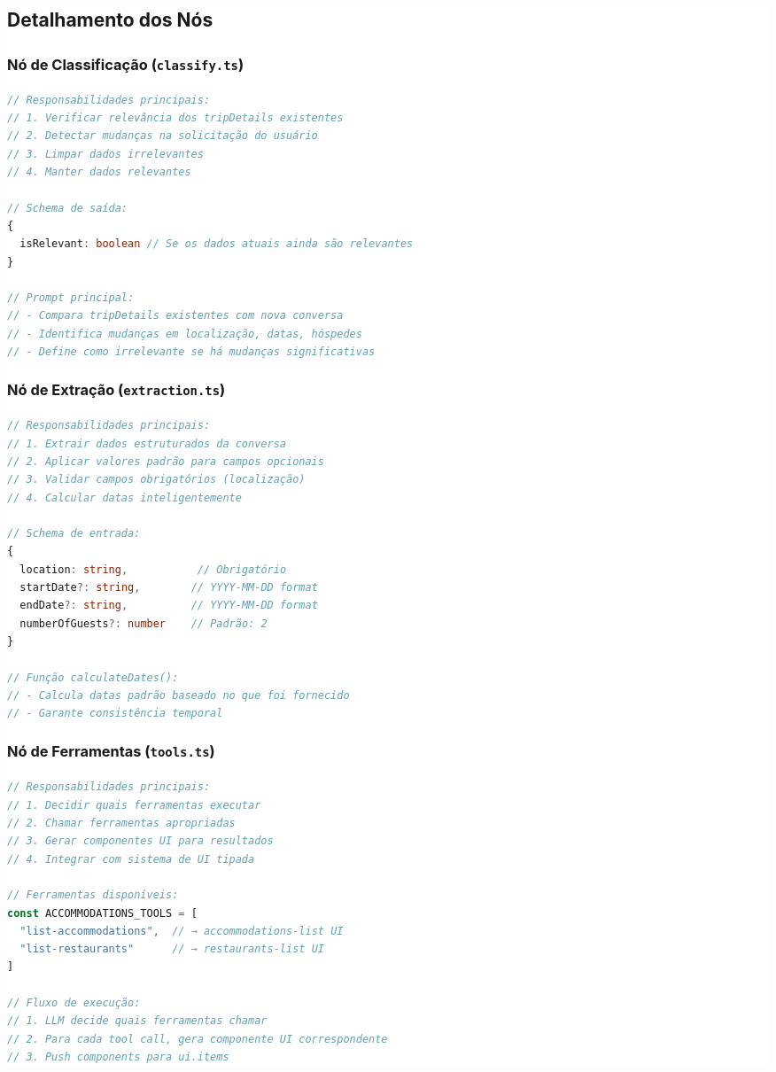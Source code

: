 ## Detalhamento dos Nós

### Nó de Classificação (`classify.ts`)
```typescript
// Responsabilidades principais:
// 1. Verificar relevância dos tripDetails existentes
// 2. Detectar mudanças na solicitação do usuário
// 3. Limpar dados irrelevantes
// 4. Manter dados relevantes

// Schema de saída:
{
  isRelevant: boolean // Se os dados atuais ainda são relevantes
}

// Prompt principal:
// - Compara tripDetails existentes com nova conversa
// - Identifica mudanças em localização, datas, hóspedes
// - Define como irrelevante se há mudanças significativas
```

### Nó de Extração (`extraction.ts`)
```typescript
// Responsabilidades principais:
// 1. Extrair dados estruturados da conversa
// 2. Aplicar valores padrão para campos opcionais
// 3. Validar campos obrigatórios (localização)
// 4. Calcular datas inteligentemente

// Schema de entrada:
{
  location: string,           // Obrigatório
  startDate?: string,        // YYYY-MM-DD format
  endDate?: string,          // YYYY-MM-DD format  
  numberOfGuests?: number    // Padrão: 2
}

// Função calculateDates():
// - Calcula datas padrão baseado no que foi fornecido
// - Garante consistência temporal
```

### Nó de Ferramentas (`tools.ts`)
```typescript
// Responsabilidades principais:
// 1. Decidir quais ferramentas executar
// 2. Chamar ferramentas apropriadas
// 3. Gerar componentes UI para resultados
// 4. Integrar com sistema de UI tipada

// Ferramentas disponíveis:
const ACCOMMODATIONS_TOOLS = [
  "list-accommodations",  // → accommodations-list UI
  "list-restaurants"      // → restaurants-list UI
]

// Fluxo de execução:
// 1. LLM decide quais ferramentas chamar
// 2. Para cada tool call, gera componente UI correspondente
// 3. Push components para ui.items
```
